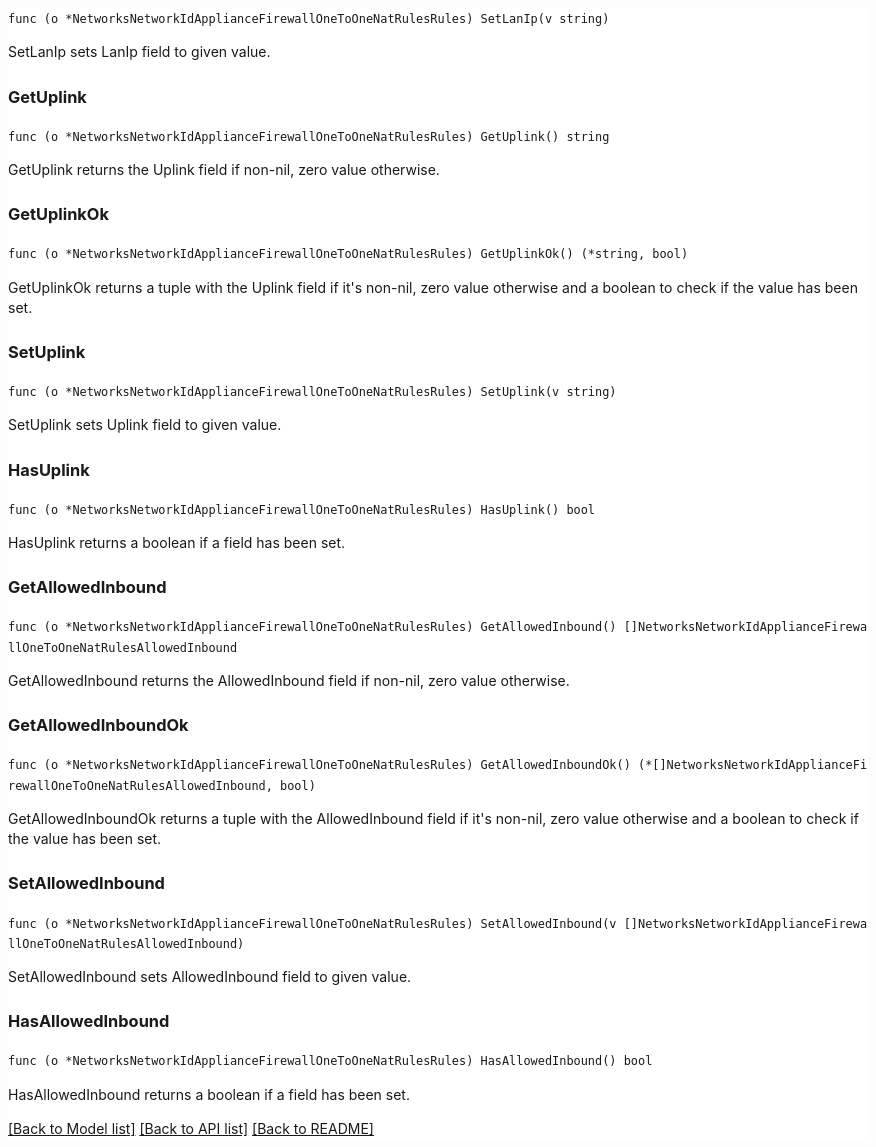`func (o *NetworksNetworkIdApplianceFirewallOneToOneNatRulesRules) SetLanIp(v string)`

SetLanIp sets LanIp field to given value.


### GetUplink

`func (o *NetworksNetworkIdApplianceFirewallOneToOneNatRulesRules) GetUplink() string`

GetUplink returns the Uplink field if non-nil, zero value otherwise.

### GetUplinkOk

`func (o *NetworksNetworkIdApplianceFirewallOneToOneNatRulesRules) GetUplinkOk() (*string, bool)`

GetUplinkOk returns a tuple with the Uplink field if it's non-nil, zero value otherwise
and a boolean to check if the value has been set.

### SetUplink

`func (o *NetworksNetworkIdApplianceFirewallOneToOneNatRulesRules) SetUplink(v string)`

SetUplink sets Uplink field to given value.

### HasUplink

`func (o *NetworksNetworkIdApplianceFirewallOneToOneNatRulesRules) HasUplink() bool`

HasUplink returns a boolean if a field has been set.

### GetAllowedInbound

`func (o *NetworksNetworkIdApplianceFirewallOneToOneNatRulesRules) GetAllowedInbound() []NetworksNetworkIdApplianceFirewallOneToOneNatRulesAllowedInbound`

GetAllowedInbound returns the AllowedInbound field if non-nil, zero value otherwise.

### GetAllowedInboundOk

`func (o *NetworksNetworkIdApplianceFirewallOneToOneNatRulesRules) GetAllowedInboundOk() (*[]NetworksNetworkIdApplianceFirewallOneToOneNatRulesAllowedInbound, bool)`

GetAllowedInboundOk returns a tuple with the AllowedInbound field if it's non-nil, zero value otherwise
and a boolean to check if the value has been set.

### SetAllowedInbound

`func (o *NetworksNetworkIdApplianceFirewallOneToOneNatRulesRules) SetAllowedInbound(v []NetworksNetworkIdApplianceFirewallOneToOneNatRulesAllowedInbound)`

SetAllowedInbound sets AllowedInbound field to given value.

### HasAllowedInbound

`func (o *NetworksNetworkIdApplianceFirewallOneToOneNatRulesRules) HasAllowedInbound() bool`

HasAllowedInbound returns a boolean if a field has been set.


[[Back to Model list]](../README.md#documentation-for-models) [[Back to API list]](../README.md#documentation-for-api-endpoints) [[Back to README]](../README.md)


